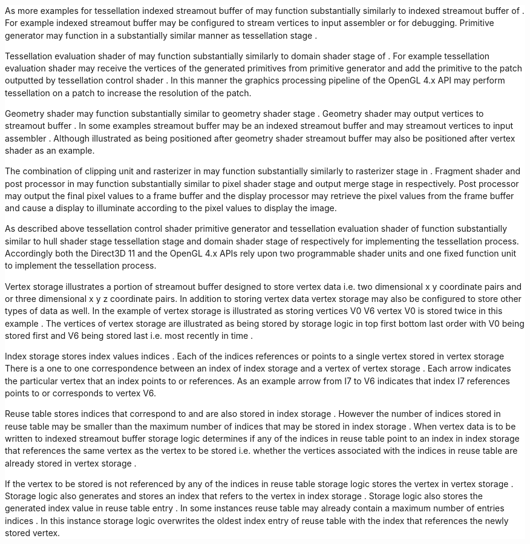 As more examples for tessellation indexed streamout buffer of may function substantially similarly to indexed streamout buffer of . For example indexed streamout buffer may be configured to stream vertices to input assembler or for debugging. Primitive generator may function in a substantially similar manner as tessellation stage .

Tessellation evaluation shader of may function substantially similarly to domain shader stage of . For example tessellation evaluation shader may receive the vertices of the generated primitives from primitive generator and add the primitive to the patch outputted by tessellation control shader . In this manner the graphics processing pipeline of the OpenGL 4.x API may perform tessellation on a patch to increase the resolution of the patch.

Geometry shader may function substantially similar to geometry shader stage . Geometry shader may output vertices to streamout buffer . In some examples streamout buffer may be an indexed streamout buffer and may streamout vertices to input assembler . Although illustrated as being positioned after geometry shader streamout buffer may also be positioned after vertex shader as an example.

The combination of clipping unit and rasterizer in may function substantially similarly to rasterizer stage in . Fragment shader and post processor in may function substantially similar to pixel shader stage and output merge stage in respectively. Post processor may output the final pixel values to a frame buffer and the display processor may retrieve the pixel values from the frame buffer and cause a display to illuminate according to the pixel values to display the image.

As described above tessellation control shader primitive generator and tessellation evaluation shader of function substantially similar to hull shader stage tessellation stage and domain shader stage of respectively for implementing the tessellation process. Accordingly both the Direct3D 11 and the OpenGL 4.x APIs rely upon two programmable shader units and one fixed function unit to implement the tessellation process.

Vertex storage illustrates a portion of streamout buffer designed to store vertex data i.e. two dimensional x y coordinate pairs and or three dimensional x y z coordinate pairs. In addition to storing vertex data vertex storage may also be configured to store other types of data as well. In the example of vertex storage is illustrated as storing vertices V0 V6 vertex V0 is stored twice in this example . The vertices of vertex storage are illustrated as being stored by storage logic in top first bottom last order with V0 being stored first and V6 being stored last i.e. most recently in time .

Index storage stores index values indices . Each of the indices references or points to a single vertex stored in vertex storage There is a one to one correspondence between an index of index storage and a vertex of vertex storage . Each arrow indicates the particular vertex that an index points to or references. As an example arrow from I7 to V6 indicates that index I7 references points to or corresponds to vertex V6.

Reuse table stores indices that correspond to and are also stored in index storage . However the number of indices stored in reuse table may be smaller than the maximum number of indices that may be stored in index storage . When vertex data is to be written to indexed streamout buffer storage logic determines if any of the indices in reuse table point to an index in index storage that references the same vertex as the vertex to be stored i.e. whether the vertices associated with the indices in reuse table are already stored in vertex storage .

If the vertex to be stored is not referenced by any of the indices in reuse table storage logic stores the vertex in vertex storage . Storage logic also generates and stores an index that refers to the vertex in index storage . Storage logic also stores the generated index value in reuse table entry . In some instances reuse table may already contain a maximum number of entries indices . In this instance storage logic overwrites the oldest index entry of reuse table with the index that references the newly stored vertex.
